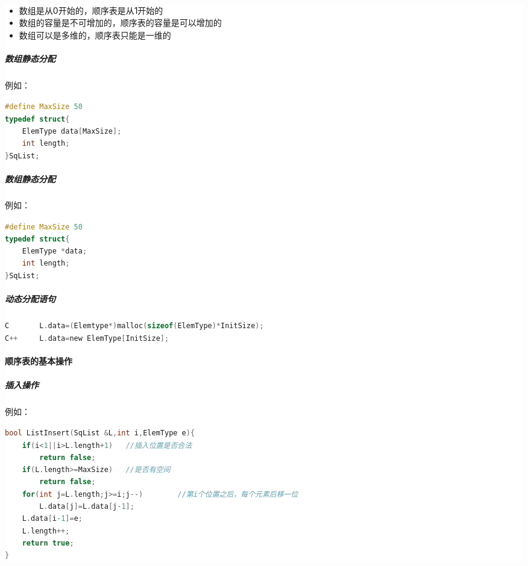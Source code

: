 - 数组是从0开始的，顺序表是从1开始的
- 数组的容量是不可增加的，顺序表的容量是可以增加的
- 数组可以是多维的，顺序表只能是一维的



##### 数组静态分配

例如：

```c
#define MaxSize 50
typedef struct{
	ElemType data[MaxSize];
	int length;
}SqList;
```

##### 数组静态分配

例如：

```c
#define MaxSize 50
typedef struct{
	ElemType *data;
	int length;
}SqList;
```

##### 动态分配语句

```c
C		L.data=(Elemtype*)malloc(sizeof(ElemType)*InitSize);
C++		L.data=new ElemType[InitSize];
```



#### 顺序表的基本操作

##### 插入操作

例如：

```c
bool ListInsert(SqList &L,int i,ElemType e){
	if(i<1||i>L.length+1)	//插入位置是否合法
		return false;
	if(L.length>=MaxSize)	//是否有空间
		return false;
	for(int j=L.length;j>=i;j--)		//第i个位置之后，每个元素后移一位
    	L.data[j]=L.data[j-1];
    L.data[i-1]=e;
    L.length++;
    return true;
}
```
